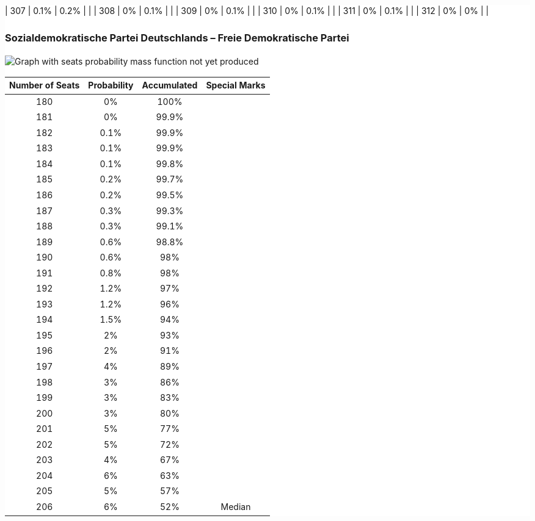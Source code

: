 | 307 | 0.1% | 0.2% |  |
| 308 | 0% | 0.1% |  |
| 309 | 0% | 0.1% |  |
| 310 | 0% | 0.1% |  |
| 311 | 0% | 0.1% |  |
| 312 | 0% | 0% |  |

### Sozialdemokratische Partei Deutschlands – Freie Demokratische Partei

![Graph with seats probability mass function not yet produced](2021-05-24-YouGov-coalitions-seats-pmf-spd–fdp.png "Seats Probability Mass Function")

| Number of Seats | Probability | Accumulated | Special Marks |
|:---------------:|:-----------:|:-----------:|:-------------:|
| 180 | 0% | 100% |  |
| 181 | 0% | 99.9% |  |
| 182 | 0.1% | 99.9% |  |
| 183 | 0.1% | 99.9% |  |
| 184 | 0.1% | 99.8% |  |
| 185 | 0.2% | 99.7% |  |
| 186 | 0.2% | 99.5% |  |
| 187 | 0.3% | 99.3% |  |
| 188 | 0.3% | 99.1% |  |
| 189 | 0.6% | 98.8% |  |
| 190 | 0.6% | 98% |  |
| 191 | 0.8% | 98% |  |
| 192 | 1.2% | 97% |  |
| 193 | 1.2% | 96% |  |
| 194 | 1.5% | 94% |  |
| 195 | 2% | 93% |  |
| 196 | 2% | 91% |  |
| 197 | 4% | 89% |  |
| 198 | 3% | 86% |  |
| 199 | 3% | 83% |  |
| 200 | 3% | 80% |  |
| 201 | 5% | 77% |  |
| 202 | 5% | 72% |  |
| 203 | 4% | 67% |  |
| 204 | 6% | 63% |  |
| 205 | 5% | 57% |  |
| 206 | 6% | 52% | Median |